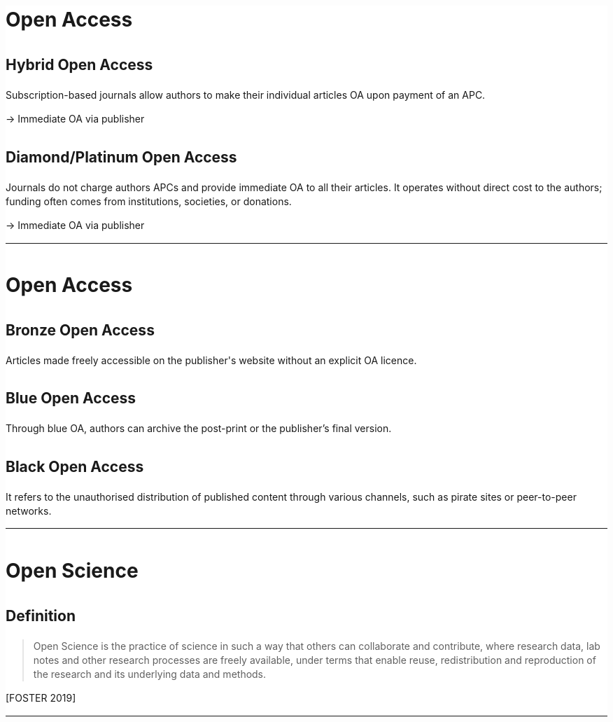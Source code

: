 
# Open Access

## Hybrid Open Access

Subscription-based journals allow authors to make their individual articles OA upon payment of an APC.

&rarr; Immediate OA via publisher

## Diamond/Platinum Open Access

Journals do not charge authors APCs and provide immediate OA to all their articles. It operates without direct cost to the authors; funding often comes from institutions, societies, or donations.

&rarr; Immediate OA via publisher

---

# Open Access

## Bronze Open Access

Articles made freely accessible on the publisher's website without an explicit OA licence.

## Blue Open Access

Through blue OA, authors can archive the post-print or the publisher’s final version.

## Black Open Access

It refers to the unauthorised distribution of published content through various channels, such as pirate sites or peer-to-peer networks.



---

# Open Science

## Definition

> Open Science is the practice of science in such a way that others can collaborate and contribute, where research data, lab notes and other research processes are freely available, under terms that enable reuse, redistribution and reproduction of the research and its underlying data and methods.

[FOSTER 2019]

---

